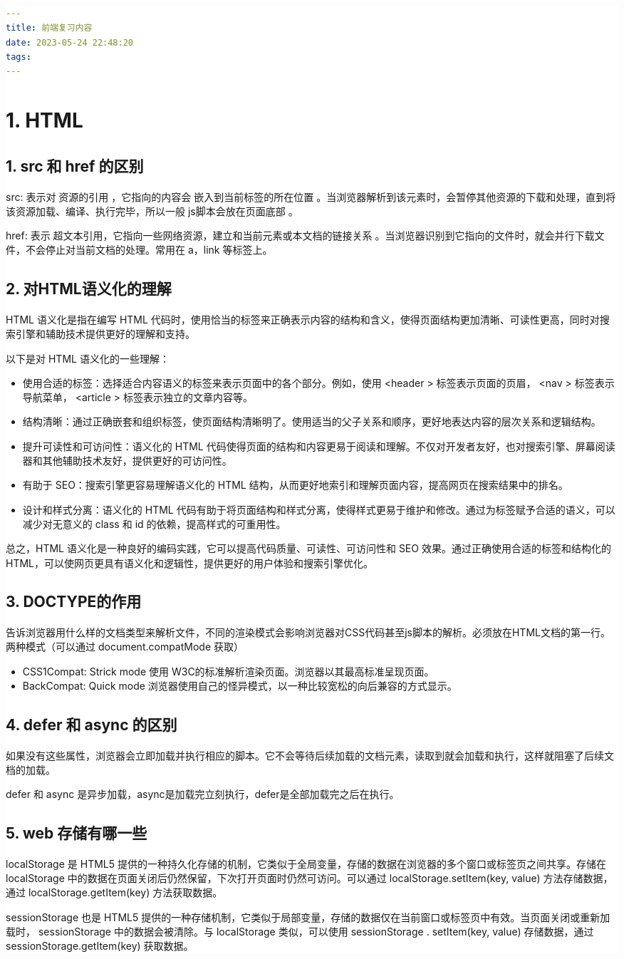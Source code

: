 ```yaml
---
title: 前端复习内容
date: 2023-05-24 22:48:20
tags:
---
```

# 1. HTML
## 1. src 和 href 的区别
src: 表示对 资源的引用 ，它指向的内容会 嵌入到当前标签的所在位置 。当浏览器解析到该元素时，会暂停其他资源的下载和处理，直到将该资源加载、编译、执行完毕，所以一般 js脚本会放在页面底部 。

href: 表示 超文本引用，它指向一些网络资源，建立和当前元素或本文档的链接关系 。当浏览器识别到它指向的文件时，就会并行下载文件，不会停止对当前文档的处理。常用在 a，link 等标签上。

## 2. 对HTML语义化的理解
HTML 语义化是指在编写 HTML 代码时，使用恰当的标签来正确表示内容的结构和含义，使得页面结构更加清晰、可读性更高，同时对搜索引擎和辅助技术提供更好的理解和支持。

以下是对 HTML 语义化的一些理解：

- 使用合适的标签：选择适合内容语义的标签来表示页面中的各个部分。例如，使用   \<header \>  标签表示页面的页眉，  \<nav \>  标签表示导航菜单，  \<article \>  标签表示独立的文章内容等。

- 结构清晰：通过正确嵌套和组织标签，使页面结构清晰明了。使用适当的父子关系和顺序，更好地表达内容的层次关系和逻辑结构。

- 提升可读性和可访问性：语义化的 HTML 代码使得页面的结构和内容更易于阅读和理解。不仅对开发者友好，也对搜索引擎、屏幕阅读器和其他辅助技术友好，提供更好的可访问性。

- 有助于 SEO：搜索引擎更容易理解语义化的 HTML 结构，从而更好地索引和理解页面内容，提高网页在搜索结果中的排名。

- 设计和样式分离：语义化的 HTML 代码有助于将页面结构和样式分离，使得样式更易于维护和修改。通过为标签赋予合适的语义，可以减少对无意义的 class 和 id 的依赖，提高样式的可重用性。

总之，HTML 语义化是一种良好的编码实践，它可以提高代码质量、可读性、可访问性和 SEO 效果。通过正确使用合适的标签和结构化的 HTML，可以使网页更具有语义化和逻辑性，提供更好的用户体验和搜索引擎优化。

## 3. DOCTYPE的作用
告诉浏览器用什么样的文档类型来解析文件，不同的渲染模式会影响浏览器对CSS代码甚至js脚本的解析。必须放在HTML文档的第一行。
两种模式（可以通过 document.compatMode 获取）
- CSS1Compat: Strick mode 使用 W3C的标准解析渲染页面。浏览器以其最高标准呈现页面。
- BackCompat: Quick mode 浏览器使用自己的怪异模式，以一种比较宽松的向后兼容的方式显示。

## 4. defer 和 async 的区别
如果没有这些属性，浏览器会立即加载并执行相应的脚本。它不会等待后续加载的文档元素，读取到就会加载和执行，这样就阻塞了后续文档的加载。

defer 和 async 是异步加载，async是加载完立刻执行，defer是全部加载完之后在执行。

## 5. web 存储有哪一些
 localStorage  是 HTML5 提供的一种持久化存储的机制，它类似于全局变量，存储的数据在浏览器的多个窗口或标签页之间共享。存储在  localStorage  中的数据在页面关闭后仍然保留，下次打开页面时仍然可访问。可以通过  localStorage.setItem(key, value)  方法存储数据，通过  localStorage.getItem(key)  方法获取数据。

 sessionStorage  也是 HTML5 提供的一种存储机制，它类似于局部变量，存储的数据仅在当前窗口或标签页中有效。当页面关闭或重新加载时， sessionStorage  中的数据会被清除。与  localStorage  类似，可以使用  sessionStorage . setItem(key, value)  存储数据，通过  sessionStorage.getItem(key)  获取数据。
